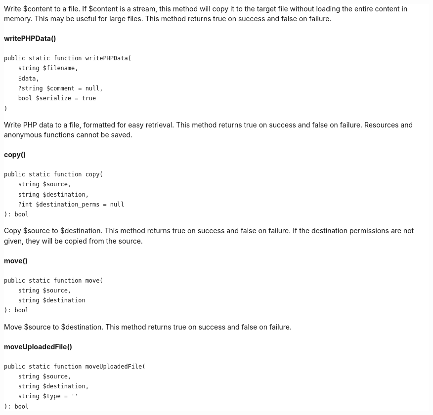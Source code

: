 Write $content to a file.
If $content is a stream, this method will copy it to the target file
without loading the entire content in memory. This may be useful for large files.
This method returns true on success and false on failure.

#### writePHPData()

```
public static function writePHPData(
    string $filename,
    $data,
    ?string $comment = null,
    bool $serialize = true
)
```

Write PHP data to a file, formatted for easy retrieval.
This method returns true on success and false on failure.
Resources and anonymous functions cannot be saved.

#### copy()

```
public static function copy(
    string $source,
    string $destination,
    ?int $destination_perms = null
): bool
```

Copy $source to $destination.
This method returns true on success and false on failure.
If the destination permissions are not given, they will be copied from the source.

#### move()

```
public static function move(
    string $source,
    string $destination
): bool
```

Move $source to $destination.
This method returns true on success and false on failure.

#### moveUploadedFile()

```
public static function moveUploadedFile(
    string $source,
    string $destination,
    string $type = ''
): bool
```
